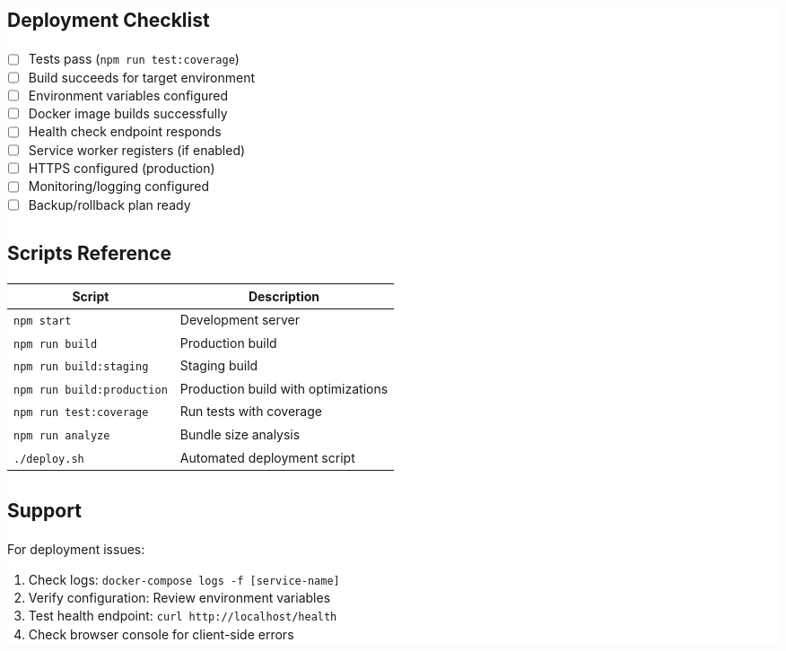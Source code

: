 ## Deployment Checklist

- [ ] Tests pass (`npm run test:coverage`)
- [ ] Build succeeds for target environment
- [ ] Environment variables configured
- [ ] Docker image builds successfully
- [ ] Health check endpoint responds
- [ ] Service worker registers (if enabled)
- [ ] HTTPS configured (production)
- [ ] Monitoring/logging configured
- [ ] Backup/rollback plan ready

## Scripts Reference

| Script | Description |
|--------|-------------|
| `npm start` | Development server |
| `npm run build` | Production build |
| `npm run build:staging` | Staging build |
| `npm run build:production` | Production build with optimizations |
| `npm run test:coverage` | Run tests with coverage |
| `npm run analyze` | Bundle size analysis |
| `./deploy.sh` | Automated deployment script |

## Support

For deployment issues:
1. Check logs: `docker-compose logs -f [service-name]`
2. Verify configuration: Review environment variables
3. Test health endpoint: `curl http://localhost/health`
4. Check browser console for client-side errors